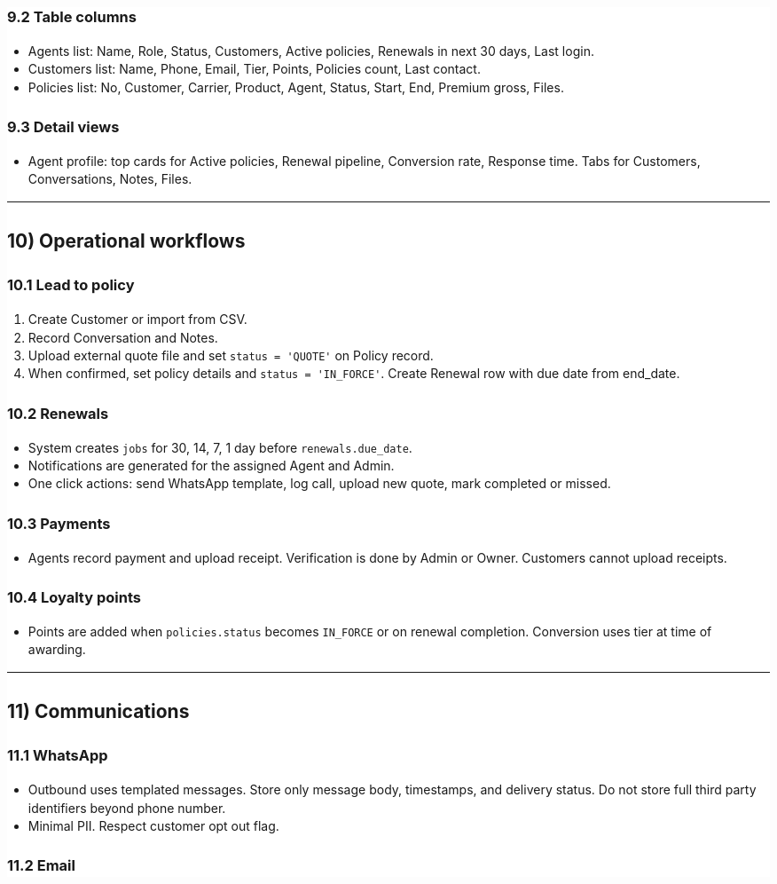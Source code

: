 ### 9.2 Table columns

* Agents list: Name, Role, Status, Customers, Active policies, Renewals in next 30 days, Last login.
* Customers list: Name, Phone, Email, Tier, Points, Policies count, Last contact.
* Policies list: No, Customer, Carrier, Product, Agent, Status, Start, End, Premium gross, Files.

### 9.3 Detail views

* Agent profile: top cards for Active policies, Renewal pipeline, Conversion rate, Response time. Tabs for Customers, Conversations, Notes, Files.

---

## 10) Operational workflows

### 10.1 Lead to policy

1. Create Customer or import from CSV.
2. Record Conversation and Notes.
3. Upload external quote file and set `status = 'QUOTE'` on Policy record.
4. When confirmed, set policy details and `status = 'IN_FORCE'`. Create Renewal row with due date from end_date.

### 10.2 Renewals

* System creates `jobs` for 30, 14, 7, 1 day before `renewals.due_date`.
* Notifications are generated for the assigned Agent and Admin.
* One click actions: send WhatsApp template, log call, upload new quote, mark completed or missed.

### 10.3 Payments

* Agents record payment and upload receipt. Verification is done by Admin or Owner. Customers cannot upload receipts.

### 10.4 Loyalty points

* Points are added when `policies.status` becomes `IN_FORCE` or on renewal completion. Conversion uses tier at time of awarding.

---

## 11) Communications

### 11.1 WhatsApp

* Outbound uses templated messages. Store only message body, timestamps, and delivery status. Do not store full third party identifiers beyond phone number.
* Minimal PII. Respect customer opt out flag.

### 11.2 Email
